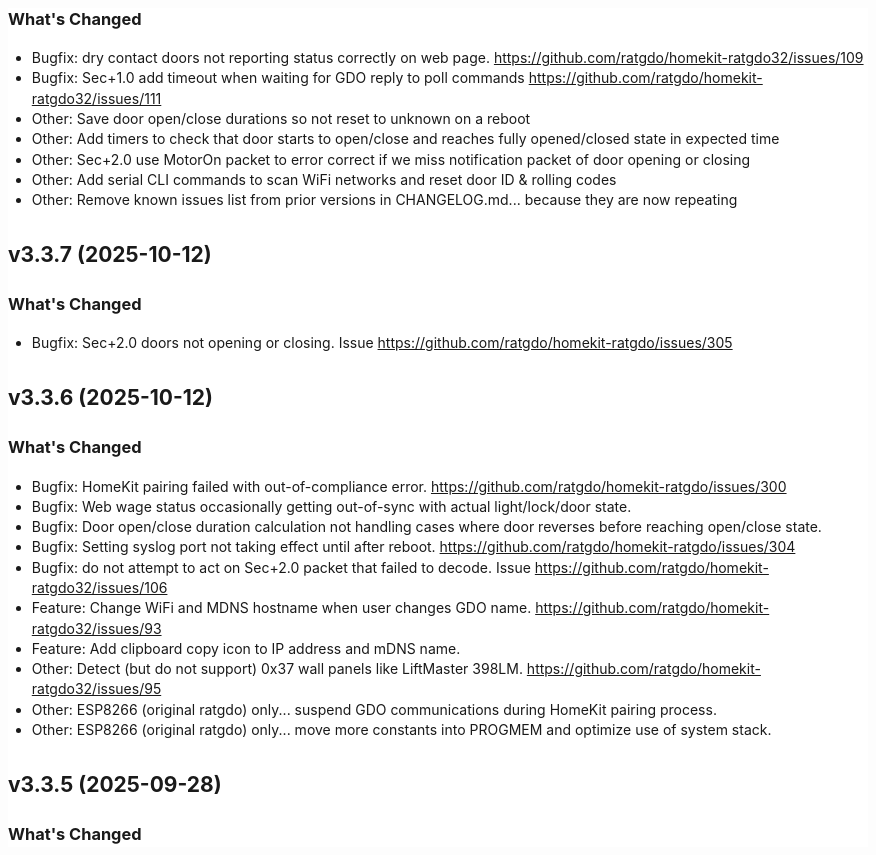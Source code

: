 ### What's Changed

* Bugfix: dry contact doors not reporting status correctly on web page. https://github.com/ratgdo/homekit-ratgdo32/issues/109
* Bugfix: Sec+1.0 add timeout when waiting for GDO reply to poll commands https://github.com/ratgdo/homekit-ratgdo32/issues/111
* Other: Save door open/close durations so not reset to unknown on a reboot
* Other: Add timers to check that door starts to open/close and reaches fully opened/closed state in expected time
* Other: Sec+2.0 use MotorOn packet to error correct if we miss notification packet of door opening or closing
* Other: Add serial CLI commands to scan WiFi networks and reset door ID & rolling codes
* Other: Remove known issues list from prior versions in CHANGELOG.md... because they are now repeating

## v3.3.7 (2025-10-12)

### What's Changed

* Bugfix: Sec+2.0 doors not opening or closing. Issue https://github.com/ratgdo/homekit-ratgdo/issues/305

## v3.3.6 (2025-10-12)

### What's Changed

* Bugfix: HomeKit pairing failed with out-of-compliance error. https://github.com/ratgdo/homekit-ratgdo/issues/300
* Bugfix: Web wage status occasionally getting out-of-sync with actual light/lock/door state.
* Bugfix: Door open/close duration calculation not handling cases where door reverses before reaching open/close state.
* Bugfix: Setting syslog port not taking effect until after reboot. https://github.com/ratgdo/homekit-ratgdo/issues/304
* Bugfix: do not attempt to act on Sec+2.0 packet that failed to decode. Issue https://github.com/ratgdo/homekit-ratgdo32/issues/106
* Feature: Change WiFi and MDNS hostname when user changes GDO name. https://github.com/ratgdo/homekit-ratgdo32/issues/93
* Feature: Add clipboard copy icon to IP address and mDNS name.
* Other: Detect (but do not support) 0x37 wall panels like LiftMaster 398LM. https://github.com/ratgdo/homekit-ratgdo32/issues/95
* Other: ESP8266 (original ratgdo) only... suspend GDO communications during HomeKit pairing process.
* Other: ESP8266 (original ratgdo) only... move more constants into PROGMEM and optimize use of system stack.

## v3.3.5 (2025-09-28)

### What's Changed
